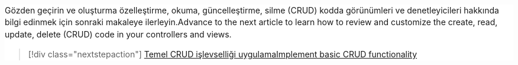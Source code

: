 <span data-ttu-id="26f0b-342">Gözden geçirin ve oluşturma özelleştirme, okuma, güncelleştirme, silme (CRUD) kodda görünümleri ve denetleyicileri hakkında bilgi edinmek için sonraki makaleye ilerleyin.</span><span class="sxs-lookup"><span data-stu-id="26f0b-342">Advance to the next article to learn how to review and customize the create, read, update, delete (CRUD) code in your controllers and views.</span></span>
> [!div class="nextstepaction"]
> [<span data-ttu-id="26f0b-343">Temel CRUD işlevselliği uygulama</span><span class="sxs-lookup"><span data-stu-id="26f0b-343">Implement basic CRUD functionality</span></span>](implementing-basic-crud-functionality-with-the-entity-framework-in-asp-net-mvc-application.md)